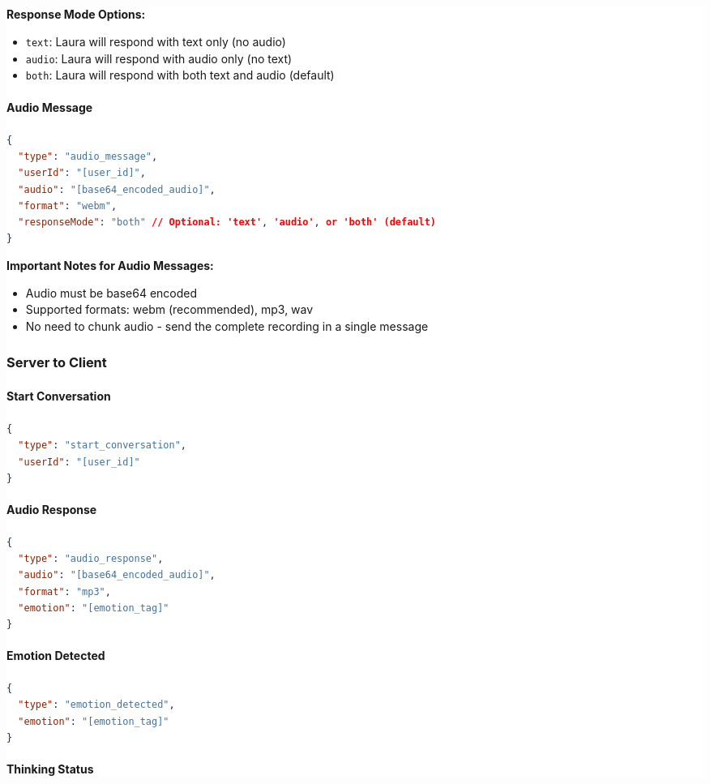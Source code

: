 **Response Mode Options:**

- `text`: Laura will respond with text only (no audio)
- `audio`: Laura will respond with audio only (no text)
- `both`: Laura will respond with both text and audio (default)

#### Audio Message

```json
{
  "type": "audio_message",
  "userId": "[user_id]",
  "audio": "[base64_encoded_audio]",
  "format": "webm",
  "responseMode": "both" // Optional: 'text', 'audio', or 'both' (default)
}
```

**Important Notes for Audio Messages:**

- Audio must be base64 encoded
- Supported formats: webm (recommended), mp3, wav
- No need to chunk audio - send the complete recording in a single message

### Server to Client

#### Start Conversation

```json
{
  "type": "start_conversation",
  "userId": "[user_id]"
}
```

#### Audio Response

```json
{
  "type": "audio_response",
  "audio": "[base64_encoded_audio]",
  "format": "mp3",
  "emotion": "[emotion_tag]"
}
```

#### Emotion Detected

```json
{
  "type": "emotion_detected",
  "emotion": "[emotion_tag]"
}
```

#### Thinking Status
